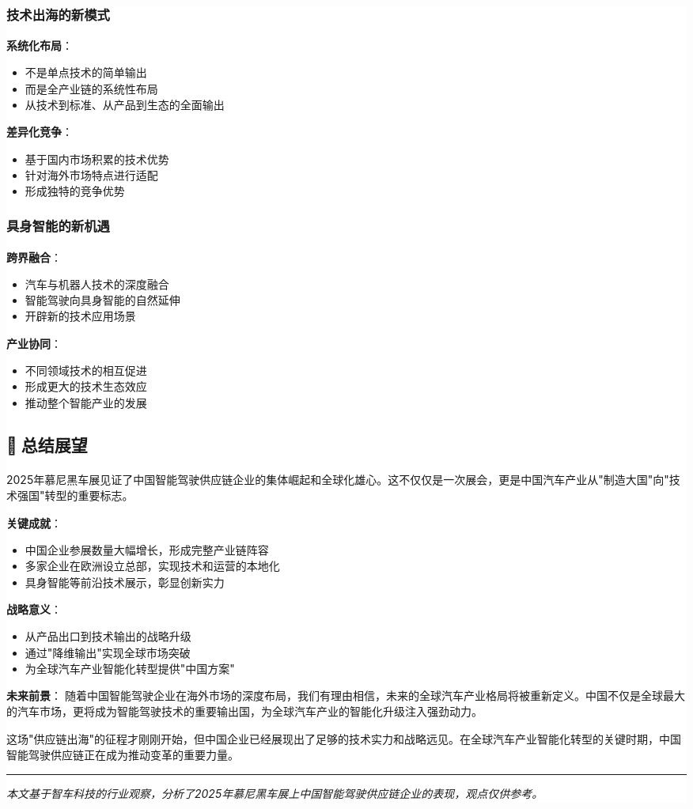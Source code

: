 ### 技术出海的新模式

**系统化布局**：
- 不是单点技术的简单输出
- 而是全产业链的系统性布局
- 从技术到标准、从产品到生态的全面输出

**差异化竞争**：
- 基于国内市场积累的技术优势
- 针对海外市场特点进行适配
- 形成独特的竞争优势

### 具身智能的新机遇

**跨界融合**：
- 汽车与机器人技术的深度融合
- 智能驾驶向具身智能的自然延伸
- 开辟新的技术应用场景

**产业协同**：
- 不同领域技术的相互促进
- 形成更大的技术生态效应
- 推动整个智能产业的发展

## 📝 总结展望

2025年慕尼黑车展见证了中国智能驾驶供应链企业的集体崛起和全球化雄心。这不仅仅是一次展会，更是中国汽车产业从"制造大国"向"技术强国"转型的重要标志。

**关键成就**：
- 中国企业参展数量大幅增长，形成完整产业链阵容
- 多家企业在欧洲设立总部，实现技术和运营的本地化
- 具身智能等前沿技术展示，彰显创新实力

**战略意义**：
- 从产品出口到技术输出的战略升级
- 通过"降维输出"实现全球市场突破
- 为全球汽车产业智能化转型提供"中国方案"

**未来前景**：
随着中国智能驾驶企业在海外市场的深度布局，我们有理由相信，未来的全球汽车产业格局将被重新定义。中国不仅是全球最大的汽车市场，更将成为智能驾驶技术的重要输出国，为全球汽车产业的智能化升级注入强劲动力。

这场"供应链出海"的征程才刚刚开始，但中国企业已经展现出了足够的技术实力和战略远见。在全球汽车产业智能化转型的关键时期，中国智能驾驶供应链正在成为推动变革的重要力量。

---

*本文基于智车科技的行业观察，分析了2025年慕尼黑车展上中国智能驾驶供应链企业的表现，观点仅供参考。*
